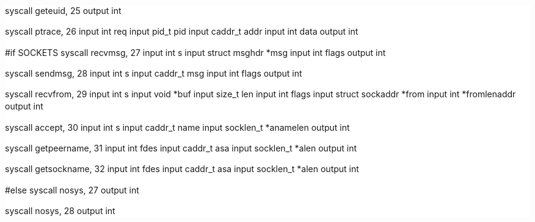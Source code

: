 syscall geteuid, 25
  output int

syscall ptrace, 26
  input int req
  input pid_t pid
  input caddr_t addr
  input int data
  output int

#if SOCKETS
syscall recvmsg, 27
  input int s
  input struct msghdr *msg
  input int flags
  output int

syscall sendmsg, 28
  input int s
  input caddr_t msg
  input int flags
  output int

syscall recvfrom, 29
  input int s
  input void *buf
  input size_t len
  input int flags
  input struct sockaddr *from
  input int *fromlenaddr
  output int

syscall accept, 30
  input int s
  input caddr_t name
  input socklen_t *anamelen
  output int

syscall getpeername, 31
  input int fdes
  input caddr_t asa
  input socklen_t *alen
  output int

syscall getsockname, 32
  input int fdes
  input caddr_t asa
  input socklen_t *alen
  output int

#else
syscall nosys, 27
  output int

syscall nosys, 28
  output int
